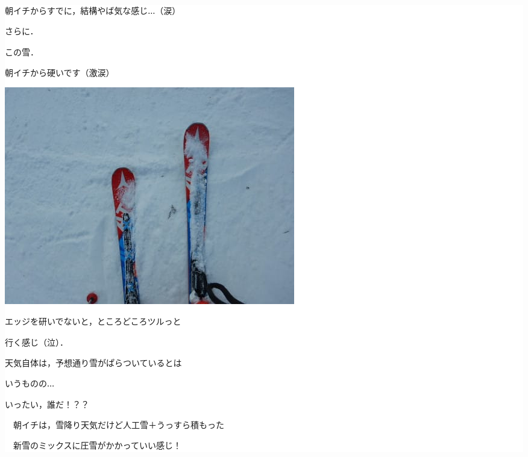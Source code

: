 


朝イチからすでに，結構やば気な感じ…（涙）





さらに．


この雪．


朝イチから硬いです（激涙）




![f9e7616f8dc025cacbb17f1d29d175ef.jpg](images/f9e7616f8dc025cacbb17f1d29d175ef.jpg)




エッジを研いでないと，ところどころツルっと


行く感じ（泣）．





天気自体は，予想通り雪がぱらついているとは


いうものの…





いったい，誰だ！？？


　朝イチは，雪降り天気だけど人工雪＋うっすら積もった


　新雪のミックスに圧雪がかかっていい感じ！
